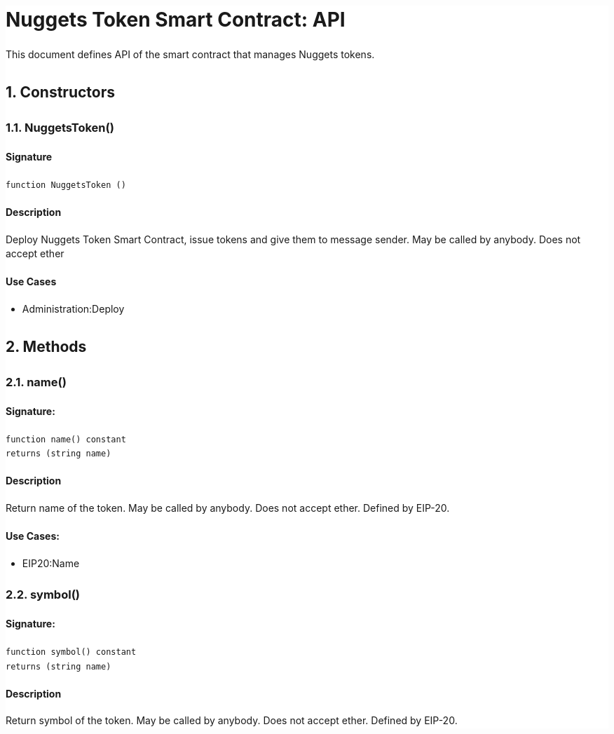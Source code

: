 # Nuggets Token Smart Contract: API #

This document defines API of the smart contract that manages Nuggets tokens.

## 1. Constructors

### 1.1. NuggetsToken()

#### Signature

    function NuggetsToken ()

#### Description

Deploy Nuggets Token Smart Contract, issue tokens and give them to message sender.
May be called by anybody.
Does not accept ether

#### Use Cases

* Administration:Deploy

## 2. Methods

### 2.1. name()

#### Signature:

    function name() constant
    returns (string name)

#### Description

Return name of the token.
May be called by anybody.
Does not accept ether.
Defined by EIP-20.

#### Use Cases:

* EIP20:Name

### 2.2. symbol()

#### Signature:

    function symbol() constant
    returns (string name)

#### Description

Return symbol of the token.
May be called by anybody.
Does not accept ether.
Defined by EIP-20.
